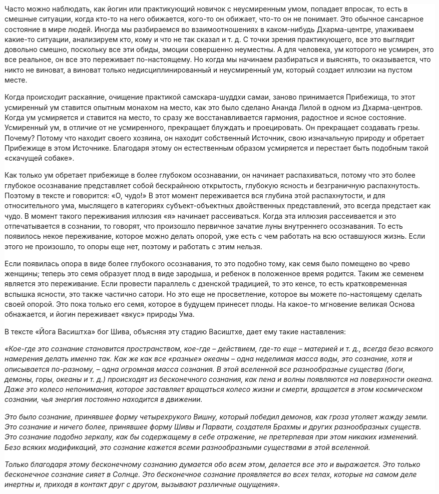  Часто можно наблюдать, как йогин или практикующий новичок с неусмиренным умом, попадает впросак, то есть в смешные ситуации, когда кто-то на него обижается, кого-то он обижает, что-то он не понимает. Это обычное сансарное состояние в мире людей. Иногда мы разбираемся во взаимоотношениях в каком-нибудь Дхарма-центре, улаживаем какие-то ситуации, анализируем кто, кому и что не так сказал и т. д. С точки зрения практикующего, все это выглядит довольно смешно, поскольку все эти обиды, эмоции совершенно неуместны. А для человека, ум которого не усмирен, это все реальное, он все это переживает по-настоящему. Но когда мы начинаем разбираться и выяснять, то оказывается, что никто не виноват, а виноват только недисциплинированный и неусмиренный ум, который создает иллюзии на пустом месте.

 Когда происходит раскаяние, очищение практикой самскара-шуддхи самаи, заново принимается Прибежища, то этот усмиренный ум ставится опытным монахом на место, как это было сделано Ананда Лилой в одном из Дхарма-центров. Когда ум усмиряется и ставится на место, то сразу же восстанавливается гармония, радостное и ясное состояние. Усмиренный ум, в отличие от не усмиренного, прекращает блуждать и проецировать. Он прекращает создавать грезы. Почему? Потому что находит своего хозяина, он находит собственный Источник, свою изначальную природу и обретает Прибежище в этом Источнике. Благодаря этому он естественным образом усмиряется и перестает быть подобным такой «скачущей собаке».

 Как только ум обретает прибежище в более глубоком осознавании, он начинает распахиваться, потому что это более глубокое осознавание представляет собой бескрайнюю открытость, глубокую ясность и безграничную распахнутость. Поэтому в тексте и говорится: «О, чудо!» В этот момент переживается вся глубина этой распахнутости, и для относительного ума, мыслящего в категориях субъект-объектных двойственных представлений, это всегда предстает как чудо. В момент такого переживания иллюзия «я» начинает рассеиваться. Когда эта иллюзия рассеивается и это отпечатывается в сознании, то говорят, что произошло первичное зачатие луны внутреннего осознавания. То есть появилось некое переживание, которое можно делать опорой, уже есть с чем работать на всю оставшуюся жизнь. Если этого не произошло, то опоры еще нет, поэтому и работать с этим нельзя.

 Если появилась опора в виде более глубокого осознавания, то это подобно тому, как семя было помещено во чрево женщины; теперь это семя образует плод в виде зародыша, и ребенок в положенное время родится. Таким же семенем является это переживание. Если провести параллель с дзенской традицией, то это кенсе, то есть кратковременная вспышка ясности, это также частично сатори. Но это еще не просветление, которое вы можете по-настоящему сделать своей опорой. Это пока только его семя, которое в будущем принесет плоды. На какое-то мгновение великая Основа обнажается, и йогин переживает «вкус» природы Ума.

  
 В тексте «Йога Васиштха» бог Шива, объясняя эту стадию Васиштхе, дает ему такие наставления:

_«Кое-где это сознание становится пространством, кое-где – действием, где-то еще – материей и т. д., всегда безо всякого намерения делать именно так. Как же как все «разные» океаны – одна неделимая масса воды, это сознание, хотя и описывается по-разному, – одна огромная масса сознания. В этой вселенной все разнообразные существа (боги, демоны, горы, океаны и т. д.) происходят из бесконечного сознания, как пена и волны появляются на поверхности океана. Даже это колесо непонимания, которое заставляет вращаться колесо жизни и смерти, вращается в этом космическом сознании, чья энергия постоянно находится в движении._ 

 _Это было сознание, принявшее форму четырехрукого Вишну, который победил демонов, как гроза утоляет жажду земли. Это сознание и ничего более, принявшее форму Шивы и Парвати, создателя Брахмы и других разнообразных существ. Это сознание подобно зеркалу, как бы содержащему в себе отражение, не претерпевая при этом никаких изменений. Безо всяких модификаций, это сознание кажется всеми разнообразными существами в этой вселенной._ 

 _Только благодаря этому бесконечному сознанию думается обо всем этом, делается все это и выражается. Это только бесконечное сознание сияет в Солнце. Это бесконечное сознание проявляется во всех телах, которые на самом деле инертны и, приходя в контакт друг с другом, вызывают различные ощущения»._ 
